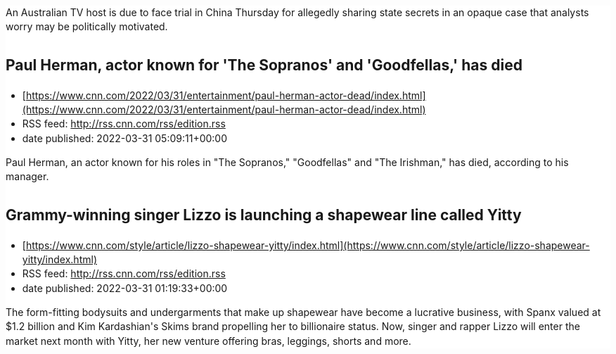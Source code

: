 An Australian TV host is due to face trial in China Thursday for allegedly sharing state secrets in an opaque case that analysts worry may be politically motivated.

## Paul Herman, actor known for 'The Sopranos' and 'Goodfellas,' has died
 - [https://www.cnn.com/2022/03/31/entertainment/paul-herman-actor-dead/index.html](https://www.cnn.com/2022/03/31/entertainment/paul-herman-actor-dead/index.html)
 - RSS feed: http://rss.cnn.com/rss/edition.rss
 - date published: 2022-03-31 05:09:11+00:00

Paul Herman, an actor known for his roles in "The Sopranos," "Goodfellas" and "The Irishman," has died, according to his manager.

## Grammy-winning singer Lizzo is launching a shapewear line called Yitty
 - [https://www.cnn.com/style/article/lizzo-shapewear-yitty/index.html](https://www.cnn.com/style/article/lizzo-shapewear-yitty/index.html)
 - RSS feed: http://rss.cnn.com/rss/edition.rss
 - date published: 2022-03-31 01:19:33+00:00

The form-fitting bodysuits and undergarments that make up shapewear have become a lucrative business, with Spanx valued at $1.2 billion and Kim Kardashian's Skims brand propelling her to billionaire status. Now, singer and rapper Lizzo will enter the market next month with Yitty, her new venture offering bras, leggings, shorts and more.

